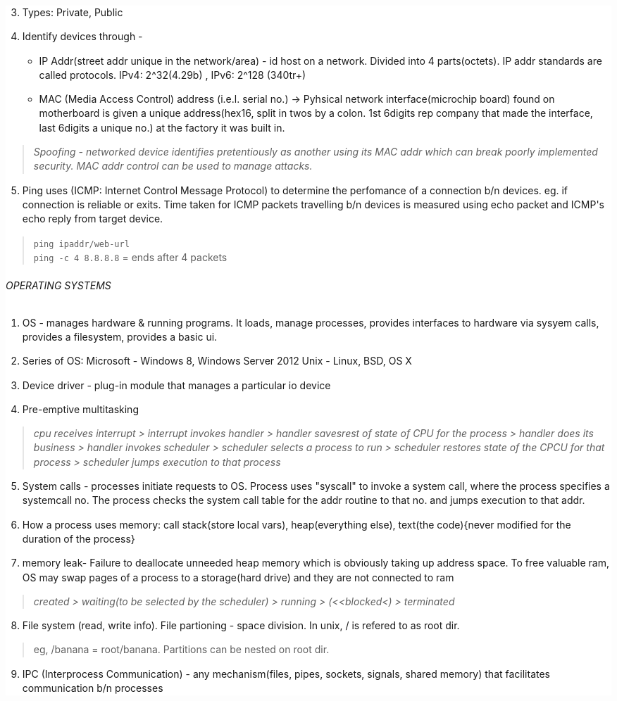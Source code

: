    3. Types: Private, Public

   4. Identify devices through - 
      * IP Addr(street addr unique in the network/area) - id host on a network. Divided into 4 parts(octets). IP addr standards are called protocols. IPv4: 2^32(4.29b) , IPv6: 2^128 (340tr+)

      * MAC (Media Access Control) address (i.e.l. serial no.) -> Pyhsical network interface(microchip board) found on motherboard is given a unique address(hex16, split in twos by a colon. 1st 6digits rep company that made the interface, last 6digits a unique no.) at the factory it was built in.

> _Spoofing - networked device identifies pretentiously as another using its MAC addr which can break poorly implemented security. MAC addr control can be used to manage attacks._

   5. Ping uses (ICMP: Internet Control Message Protocol) to determine the perfomance of a connection b/n devices. eg. if connection is reliable or exits.
Time taken for ICMP packets travelling b/n devices is measured using echo packet and ICMP's echo reply from target device.
> `ping ipaddr/web-url` <br>
> `ping -c 4 8.8.8.8` = ends after 4 packets


###### OPERATING SYSTEMS
   1. OS - manages hardware & running programs. It loads, manage processes, provides interfaces to hardware via sysyem calls, provides a filesystem, provides a basic ui.

   2. Series of OS:
Microsoft - Windows 8, Windows Server 2012
Unix - Linux, BSD, OS X

   3. Device driver - plug-in module that manages a particular io device

   4. Pre-emptive multitasking

> _cpu receives interrupt > interrupt invokes handler > handler savesrest of state of CPU for the process > handler does its business > handler invokes scheduler > scheduler selects a process to run > scheduler restores state of the CPCU for that process > scheduler jumps execution to that process_

   5. System calls - processes initiate requests to OS. Process uses "syscall" to invoke a system call, where the process specifies a systemcall no. The process checks the system call table for the addr routine to that no. and jumps execution to that addr.

   6. How a process uses memory: call stack(store local vars), heap(everything else), text(the code){never modified for the duration of the process}

   7. memory leak- Failure to deallocate unneeded heap memory which is obviously taking up address space.
To free valuable ram, OS may swap pages of a process to a storage(hard drive) and they are not connected to ram

> _created > waiting(to be selected by the scheduler) > running > (<<blocked<) > terminated_
 
   8. File system (read, write info). File partioning - space division. In unix, / is refered to as root dir.
> eg, /banana = root/banana.
Partitions can be nested on root dir.
 
   9. IPC (Interprocess Communication) - any mechanism(files, pipes, sockets, signals, shared memory) that facilitates communication b/n processes 
